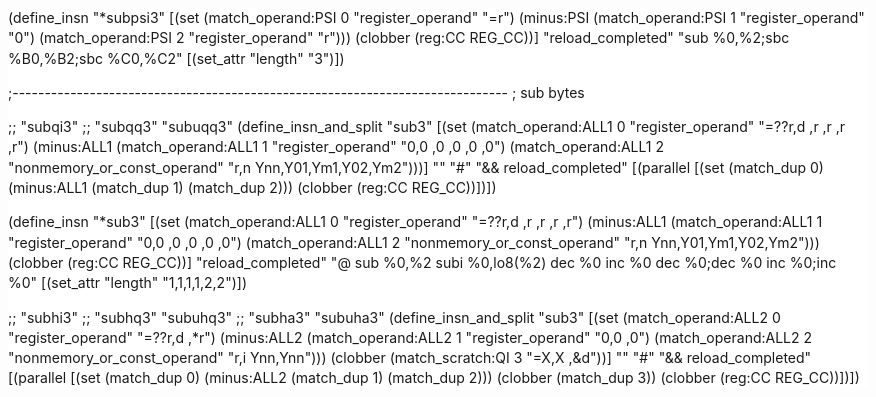 (define_insn "*subpsi3"
  [(set (match_operand:PSI 0 "register_operand"           "=r")
        (minus:PSI (match_operand:PSI 1 "register_operand" "0")
                   (match_operand:PSI 2 "register_operand" "r")))
   (clobber (reg:CC REG_CC))]
  "reload_completed"
  "sub %0,%2\;sbc %B0,%B2\;sbc %C0,%C2"
  [(set_attr "length" "3")])


;-----------------------------------------------------------------------------
; sub bytes

;; "subqi3"
;; "subqq3" "subuqq3"
(define_insn_and_split "sub<mode>3"
  [(set (match_operand:ALL1 0 "register_operand"                    "=??r,d    ,r  ,r  ,r  ,r")
        (minus:ALL1 (match_operand:ALL1 1 "register_operand"           "0,0    ,0  ,0  ,0  ,0")
                    (match_operand:ALL1 2 "nonmemory_or_const_operand" "r,n Ynn,Y01,Ym1,Y02,Ym2")))]
  ""
  "#"
  "&& reload_completed"
  [(parallel [(set (match_dup 0)
                   (minus:ALL1 (match_dup 1)
                               (match_dup 2)))
              (clobber (reg:CC REG_CC))])])

(define_insn "*sub<mode>3"
  [(set (match_operand:ALL1 0 "register_operand"                    "=??r,d    ,r  ,r  ,r  ,r")
        (minus:ALL1 (match_operand:ALL1 1 "register_operand"           "0,0    ,0  ,0  ,0  ,0")
                    (match_operand:ALL1 2 "nonmemory_or_const_operand" "r,n Ynn,Y01,Ym1,Y02,Ym2")))
   (clobber (reg:CC REG_CC))]
  "reload_completed"
  "@
	sub %0,%2
	subi %0,lo8(%2)
	dec %0
	inc %0
	dec %0\;dec %0
	inc %0\;inc %0"
  [(set_attr "length" "1,1,1,1,2,2")])

;; "subhi3"
;; "subhq3" "subuhq3"
;; "subha3" "subuha3"
(define_insn_and_split "sub<mode>3"
  [(set (match_operand:ALL2 0 "register_operand"                    "=??r,d    ,*r")
        (minus:ALL2 (match_operand:ALL2 1 "register_operand"           "0,0    ,0")
                    (match_operand:ALL2 2 "nonmemory_or_const_operand" "r,i Ynn,Ynn")))
   (clobber (match_scratch:QI 3                                       "=X,X    ,&d"))]
  ""
  "#"
  "&& reload_completed"
  [(parallel [(set (match_dup 0)
                   (minus:ALL2 (match_dup 1)
                               (match_dup 2)))
              (clobber (match_dup 3))
              (clobber (reg:CC REG_CC))])])
